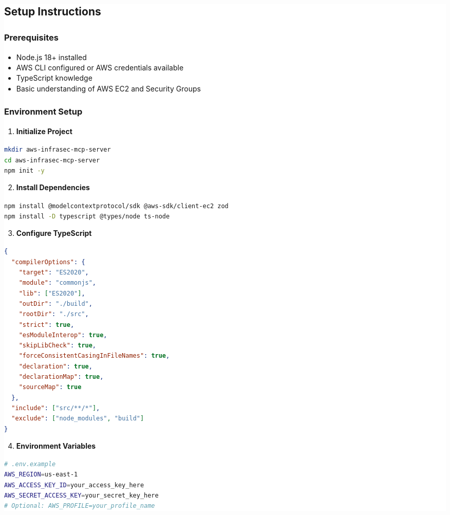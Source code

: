 ## Setup Instructions

### Prerequisites
- Node.js 18+ installed
- AWS CLI configured or AWS credentials available
- TypeScript knowledge
- Basic understanding of AWS EC2 and Security Groups

### Environment Setup

1. **Initialize Project**
```bash
mkdir aws-infrasec-mcp-server
cd aws-infrasec-mcp-server
npm init -y
```

2. **Install Dependencies**
```bash
npm install @modelcontextprotocol/sdk @aws-sdk/client-ec2 zod
npm install -D typescript @types/node ts-node
```

3. **Configure TypeScript**
```json
{
  "compilerOptions": {
    "target": "ES2020",
    "module": "commonjs",
    "lib": ["ES2020"],
    "outDir": "./build",
    "rootDir": "./src",
    "strict": true,
    "esModuleInterop": true,
    "skipLibCheck": true,
    "forceConsistentCasingInFileNames": true,
    "declaration": true,
    "declarationMap": true,
    "sourceMap": true
  },
  "include": ["src/**/*"],
  "exclude": ["node_modules", "build"]
}
```

4. **Environment Variables**
```bash
# .env.example
AWS_REGION=us-east-1
AWS_ACCESS_KEY_ID=your_access_key_here
AWS_SECRET_ACCESS_KEY=your_secret_key_here
# Optional: AWS_PROFILE=your_profile_name
```
